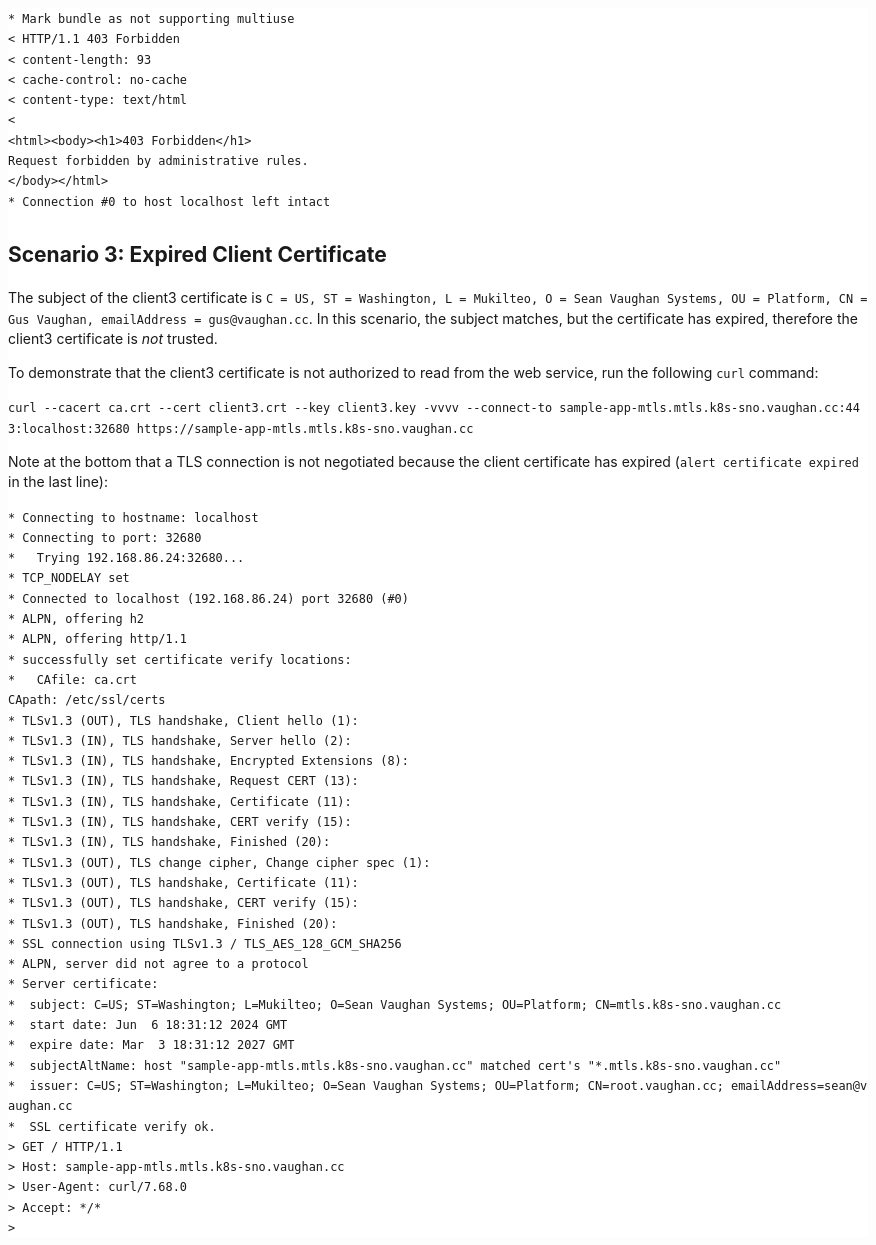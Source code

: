     * Mark bundle as not supporting multiuse
    < HTTP/1.1 403 Forbidden
    < content-length: 93
    < cache-control: no-cache
    < content-type: text/html
    < 
    <html><body><h1>403 Forbidden</h1>
    Request forbidden by administrative rules.
    </body></html>
    * Connection #0 to host localhost left intact

## Scenario 3: Expired Client Certificate

The subject of the client3 certificate is `C = US, ST = Washington, L =
Mukilteo, O = Sean Vaughan Systems, OU = Platform, CN = Gus Vaughan,
emailAddress = gus@vaughan.cc`. In this scenario, the subject matches, but the
certificate has expired, therefore the client3 certificate is *not* trusted.

To demonstrate that the client3 certificate is not authorized to read from the
web service, run the following `curl` command:

    curl --cacert ca.crt --cert client3.crt --key client3.key -vvvv --connect-to sample-app-mtls.mtls.k8s-sno.vaughan.cc:443:localhost:32680 https://sample-app-mtls.mtls.k8s-sno.vaughan.cc

Note at the bottom that a TLS connection is not negotiated because the client certificate has expired (`alert certificate expired` in the last line):

    * Connecting to hostname: localhost
    * Connecting to port: 32680
    *   Trying 192.168.86.24:32680...
    * TCP_NODELAY set
    * Connected to localhost (192.168.86.24) port 32680 (#0)
    * ALPN, offering h2
    * ALPN, offering http/1.1
    * successfully set certificate verify locations:
    *   CAfile: ca.crt
    CApath: /etc/ssl/certs
    * TLSv1.3 (OUT), TLS handshake, Client hello (1):
    * TLSv1.3 (IN), TLS handshake, Server hello (2):
    * TLSv1.3 (IN), TLS handshake, Encrypted Extensions (8):
    * TLSv1.3 (IN), TLS handshake, Request CERT (13):
    * TLSv1.3 (IN), TLS handshake, Certificate (11):
    * TLSv1.3 (IN), TLS handshake, CERT verify (15):
    * TLSv1.3 (IN), TLS handshake, Finished (20):
    * TLSv1.3 (OUT), TLS change cipher, Change cipher spec (1):
    * TLSv1.3 (OUT), TLS handshake, Certificate (11):
    * TLSv1.3 (OUT), TLS handshake, CERT verify (15):
    * TLSv1.3 (OUT), TLS handshake, Finished (20):
    * SSL connection using TLSv1.3 / TLS_AES_128_GCM_SHA256
    * ALPN, server did not agree to a protocol
    * Server certificate:
    *  subject: C=US; ST=Washington; L=Mukilteo; O=Sean Vaughan Systems; OU=Platform; CN=mtls.k8s-sno.vaughan.cc
    *  start date: Jun  6 18:31:12 2024 GMT
    *  expire date: Mar  3 18:31:12 2027 GMT
    *  subjectAltName: host "sample-app-mtls.mtls.k8s-sno.vaughan.cc" matched cert's "*.mtls.k8s-sno.vaughan.cc"
    *  issuer: C=US; ST=Washington; L=Mukilteo; O=Sean Vaughan Systems; OU=Platform; CN=root.vaughan.cc; emailAddress=sean@vaughan.cc
    *  SSL certificate verify ok.
    > GET / HTTP/1.1
    > Host: sample-app-mtls.mtls.k8s-sno.vaughan.cc
    > User-Agent: curl/7.68.0
    > Accept: */*
    > 